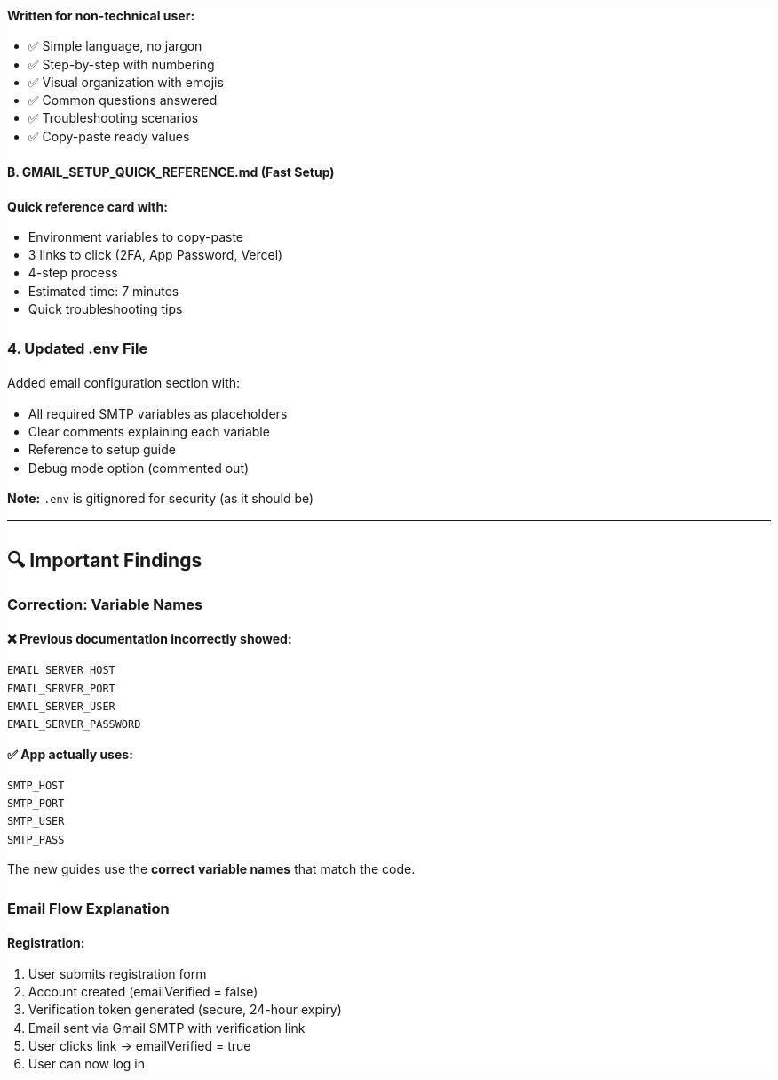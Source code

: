**Written for non-technical user:**
- ✅ Simple language, no jargon
- ✅ Step-by-step with numbering
- ✅ Visual organization with emojis
- ✅ Common questions answered
- ✅ Troubleshooting scenarios
- ✅ Copy-paste ready values

#### B. GMAIL_SETUP_QUICK_REFERENCE.md (Fast Setup)

**Quick reference card with:**
- Environment variables to copy-paste
- 3 links to click (2FA, App Password, Vercel)
- 4-step process
- Estimated time: 7 minutes
- Quick troubleshooting tips

### 4. Updated .env File

Added email configuration section with:
- All required SMTP variables as placeholders
- Clear comments explaining each variable
- Reference to setup guide
- Debug mode option (commented out)

**Note:** `.env` is gitignored for security (as it should be)

---

## 🔍 Important Findings

### Correction: Variable Names

**❌ Previous documentation incorrectly showed:**
```env
EMAIL_SERVER_HOST
EMAIL_SERVER_PORT  
EMAIL_SERVER_USER
EMAIL_SERVER_PASSWORD
```

**✅ App actually uses:**
```env
SMTP_HOST
SMTP_PORT
SMTP_USER
SMTP_PASS
```

The new guides use the **correct variable names** that match the code.

### Email Flow Explanation

**Registration:**
1. User submits registration form
2. Account created (emailVerified = false)
3. Verification token generated (secure, 24-hour expiry)
4. Email sent via Gmail SMTP with verification link
5. User clicks link → emailVerified = true
6. User can now log in
